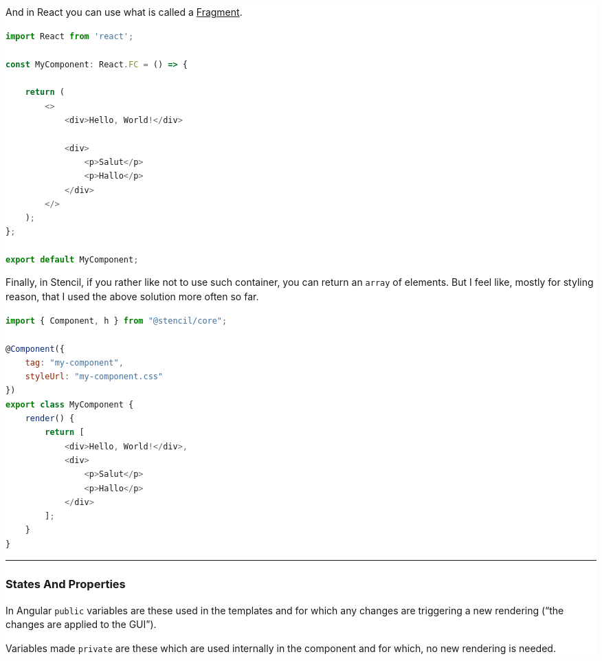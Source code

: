 And in React you can use what is called a [Fragment](https://reactjs.org/docs/fragments.html).

```javascript
import React from 'react';

const MyComponent: React.FC = () => {

    return (
        <>
            <div>Hello, World!</div>

            <div>
                <p>Salut</p>
                <p>Hallo</p>
            </div>
        </>
    );
};

export default MyComponent;
```

Finally, in Stencil, if you rather like not to use such container, you can return an `array` of elements. But I feel like, mostly for styling reason, that I used the above solution more often so far.

```javascript
import { Component, h } from "@stencil/core";

@Component({
	tag: "my-component",
	styleUrl: "my-component.css"
})
export class MyComponent {
	render() {
		return [
			<div>Hello, World!</div>,
			<div>
				<p>Salut</p>
				<p>Hallo</p>
			</div>
		];
	}
}
```

---

### States And Properties

In Angular `public` variables are these used in the templates and for which any changes are triggering a new rendering (“the changes are applied to the GUI”).

Variables made `private` are these which are used internally in the component and for which, no new rendering is needed.
